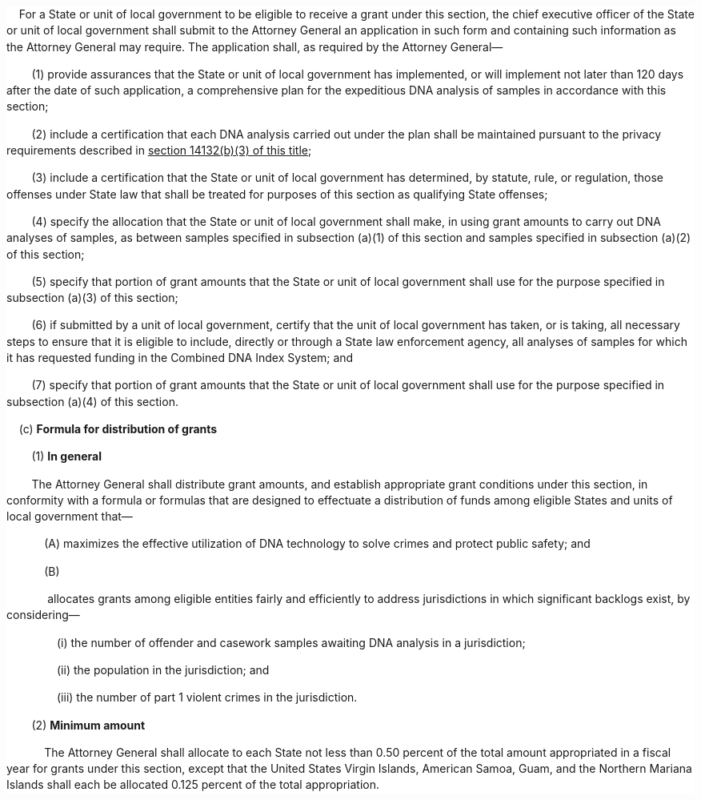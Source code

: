     For a State or unit of local government to be eligible to receive a grant under this section, the chief executive officer of the State or unit of local government shall submit to the Attorney General an application in such form and containing such information as the Attorney General may require. The application shall, as required by the Attorney General—

        (1) provide assurances that the State or unit of local government has implemented, or will implement not later than 120 days after the date of such application, a comprehensive plan for the expeditious DNA analysis of samples in accordance with this section;

        (2) include a certification that each DNA analysis carried out under the plan shall be maintained pursuant to the privacy requirements described in [section 14132(b)(3) of this title][/us/usc/t42/s14132/b/3];

        (3) include a certification that the State or unit of local government has determined, by statute, rule, or regulation, those offenses under State law that shall be treated for purposes of this section as qualifying State offenses;

        (4) specify the allocation that the State or unit of local government shall make, in using grant amounts to carry out DNA analyses of samples, as between samples specified in subsection (a)(1) of this section and samples specified in subsection (a)(2) of this section;

        (5) specify that portion of grant amounts that the State or unit of local government shall use for the purpose specified in subsection (a)(3) of this section;

        (6) if submitted by a unit of local government, certify that the unit of local government has taken, or is taking, all necessary steps to ensure that it is eligible to include, directly or through a State law enforcement agency, all analyses of samples for which it has requested funding in the Combined DNA Index System; and

        (7) specify that portion of grant amounts that the State or unit of local government shall use for the purpose specified in subsection (a)(4) of this section.

    (c) __Formula for distribution of grants__ 

        (1) __In general__ 

        The Attorney General shall distribute grant amounts, and establish appropriate grant conditions under this section, in conformity with a formula or formulas that are designed to effectuate a distribution of funds among eligible States and units of local government that—

            (A) maximizes the effective utilization of DNA technology to solve crimes and protect public safety; and

            (B)

             allocates grants among eligible entities fairly and efficiently to address jurisdictions in which significant backlogs exist, by considering—

                (i) the number of offender and casework samples awaiting DNA analysis in a jurisdiction;

                (ii) the population in the jurisdiction; and

                (iii) the number of part 1 violent crimes in the jurisdiction.

        (2) __Minimum amount__ 

            The Attorney General shall allocate to each State not less than 0.50 percent of the total amount appropriated in a fiscal year for grants under this section, except that the United States Virgin Islands, American Samoa, Guam, and the Northern Mariana Islands shall each be allocated 0.125 percent of the total appropriation.


[/us/usc/t42/s14132/b/3]: https://publicdocs.github.io/go/links?ns=uslm&ref=%2Fus%2Fusc%2Ft42%2Fs14132%2Fb%2F3
[/us/usc/t42/s14132/b]: https://publicdocs.github.io/go/links?ns=uslm&ref=%2Fus%2Fusc%2Ft42%2Fs14132%2Fb
[/us/usc/t42/s14131]: https://publicdocs.github.io/go/links?ns=uslm&ref=%2Fus%2Fusc%2Ft42%2Fs14131
[/us/pl/106/546/s2]: https://publicdocs.github.io/go/links?ns=uslm&ref=%2Fus%2Fpl%2F106%2F546%2Fs2
[/us/stat/114/2726]: https://publicdocs.github.io/go/links?ns=uslm&ref=%2Fus%2Fstat%2F114%2F2726
[/us/pl/108/405]: https://publicdocs.github.io/go/links?ns=uslm&ref=%2Fus%2Fpl%2F108%2F405
[/us/stat/118/2266]: https://publicdocs.github.io/go/links?ns=uslm&ref=%2Fus%2Fstat%2F118%2F2266
[/us/pl/109/162/s1003]: https://publicdocs.github.io/go/links?ns=uslm&ref=%2Fus%2Fpl%2F109%2F162%2Fs1003
[/us/stat/119/3085]: https://publicdocs.github.io/go/links?ns=uslm&ref=%2Fus%2Fstat%2F119%2F3085
[/us/pl/110/360/s2]: https://publicdocs.github.io/go/links?ns=uslm&ref=%2Fus%2Fpl%2F110%2F360%2Fs2
[/us/stat/122/4008]: https://publicdocs.github.io/go/links?ns=uslm&ref=%2Fus%2Fstat%2F122%2F4008
[/us/pl/112/253/s6]: https://publicdocs.github.io/go/links?ns=uslm&ref=%2Fus%2Fpl%2F112%2F253%2Fs6
[/us/stat/126/2409]: https://publicdocs.github.io/go/links?ns=uslm&ref=%2Fus%2Fstat%2F126%2F2409
[/us/pl/113/4]: https://publicdocs.github.io/go/links?ns=uslm&ref=%2Fus%2Fpl%2F113%2F4
[/us/stat/127/127]: https://publicdocs.github.io/go/links?ns=uslm&ref=%2Fus%2Fstat%2F127%2F127
[/us/pl/113/4/s1106]: https://publicdocs.github.io/go/links?ns=uslm&ref=%2Fus%2Fpl%2F113%2F4%2Fs1106
[/us/pl/112/253]: https://publicdocs.github.io/go/links?ns=uslm&ref=%2Fus%2Fpl%2F112%2F253
[/us/stat/126/2407]: https://publicdocs.github.io/go/links?ns=uslm&ref=%2Fus%2Fstat%2F126%2F2407
[/us/usc/t42/s14135]: https://publicdocs.github.io/go/links?ns=uslm&ref=%2Fus%2Fusc%2Ft42%2Fs14135
[/us/usc/t42/s13701]: https://publicdocs.github.io/go/links?ns=uslm&ref=%2Fus%2Fusc%2Ft42%2Fs13701
[/us/pl/106/546]: https://publicdocs.github.io/go/links?ns=uslm&ref=%2Fus%2Fpl%2F106%2F546
[/us/stat/114/2726]: https://publicdocs.github.io/go/links?ns=uslm&ref=%2Fus%2Fstat%2F114%2F2726
[/us/usc/t42/s13701]: https://publicdocs.github.io/go/links?ns=uslm&ref=%2Fus%2Fusc%2Ft42%2Fs13701
[/us/pl/113/4/s1006]: https://publicdocs.github.io/go/links?ns=uslm&ref=%2Fus%2Fpl%2F113%2F4%2Fs1006
[/us/pl/112/253]: https://publicdocs.github.io/go/links?ns=uslm&ref=%2Fus%2Fpl%2F112%2F253
[/us/pl/113/4/s1002/1]: https://publicdocs.github.io/go/links?ns=uslm&ref=%2Fus%2Fpl%2F113%2F4%2Fs1002%2F1
[/us/pl/113/4/s1004/a]: https://publicdocs.github.io/go/links?ns=uslm&ref=%2Fus%2Fpl%2F113%2F4%2Fs1004%2Fa
[/us/pl/113/4/s1004/b]: https://publicdocs.github.io/go/links?ns=uslm&ref=%2Fus%2Fpl%2F113%2F4%2Fs1004%2Fb
[/us/pl/113/4/s1002/2]: https://publicdocs.github.io/go/links?ns=uslm&ref=%2Fus%2Fpl%2F113%2F4%2Fs1002%2F2
[/us/pl/113/4/s1006]: https://publicdocs.github.io/go/links?ns=uslm&ref=%2Fus%2Fpl%2F113%2F4%2Fs1006
[/us/pl/113/4/s1002/3]: https://publicdocs.github.io/go/links?ns=uslm&ref=%2Fus%2Fpl%2F113%2F4%2Fs1002%2F3
[/us/pl/113/4/s1002/3]: https://publicdocs.github.io/go/links?ns=uslm&ref=%2Fus%2Fpl%2F113%2F4%2Fs1002%2F3
[/us/pl/110/360/s2/1/B]: https://publicdocs.github.io/go/links?ns=uslm&ref=%2Fus%2Fpl%2F110%2F360%2Fs2%2F1%2FB
[/us/pl/110/360/s2/1/A]: https://publicdocs.github.io/go/links?ns=uslm&ref=%2Fus%2Fpl%2F110%2F360%2Fs2%2F1%2FA
[/us/pl/110/360/s2/1/A]: https://publicdocs.github.io/go/links?ns=uslm&ref=%2Fus%2Fpl%2F110%2F360%2Fs2%2F1%2FA
[/us/pl/110/360/s2/2]: https://publicdocs.github.io/go/links?ns=uslm&ref=%2Fus%2Fpl%2F110%2F360%2Fs2%2F2
[/us/pl/109/162]: https://publicdocs.github.io/go/links?ns=uslm&ref=%2Fus%2Fpl%2F109%2F162
[/us/pl/108/405/s202/a/1]: https://publicdocs.github.io/go/links?ns=uslm&ref=%2Fus%2Fpl%2F108%2F405%2Fs202%2Fa%2F1
[/us/pl/108/405/s202/a/2/A]: https://publicdocs.github.io/go/links?ns=uslm&ref=%2Fus%2Fpl%2F108%2F405%2Fs202%2Fa%2F2%2FA
[/us/pl/108/405/s202/a/2/B]: https://publicdocs.github.io/go/links?ns=uslm&ref=%2Fus%2Fpl%2F108%2F405%2Fs202%2Fa%2F2%2FB
[/us/pl/108/405/s202/a/2/C]: https://publicdocs.github.io/go/links?ns=uslm&ref=%2Fus%2Fpl%2F108%2F405%2Fs202%2Fa%2F2%2FC
[/us/pl/108/405/s202/b/1/B]: https://publicdocs.github.io/go/links?ns=uslm&ref=%2Fus%2Fpl%2F108%2F405%2Fs202%2Fb%2F1%2FB
[/us/pl/108/405/s202/a/3/A]: https://publicdocs.github.io/go/links?ns=uslm&ref=%2Fus%2Fpl%2F108%2F405%2Fs202%2Fa%2F3%2FA
[/us/pl/108/405/s202/a/3/B]: https://publicdocs.github.io/go/links?ns=uslm&ref=%2Fus%2Fpl%2F108%2F405%2Fs202%2Fa%2F3%2FB
[/us/pl/108/405/s202/a/3/C]: https://publicdocs.github.io/go/links?ns=uslm&ref=%2Fus%2Fpl%2F108%2F405%2Fs202%2Fa%2F3%2FC
[/us/pl/108/405/s202/a/3/D]: https://publicdocs.github.io/go/links?ns=uslm&ref=%2Fus%2Fpl%2F108%2F405%2Fs202%2Fa%2F3%2FD
[/us/pl/108/405/s202/a/3/E]: https://publicdocs.github.io/go/links?ns=uslm&ref=%2Fus%2Fpl%2F108%2F405%2Fs202%2Fa%2F3%2FE
[/us/pl/108/405/s202/a/3/F]: https://publicdocs.github.io/go/links?ns=uslm&ref=%2Fus%2Fpl%2F108%2F405%2Fs202%2Fa%2F3%2FF
[/us/pl/108/405/s202/b/2]: https://publicdocs.github.io/go/links?ns=uslm&ref=%2Fus%2Fpl%2F108%2F405%2Fs202%2Fb%2F2
[/us/pl/108/405/s202/b/3]: https://publicdocs.github.io/go/links?ns=uslm&ref=%2Fus%2Fpl%2F108%2F405%2Fs202%2Fb%2F3
[/us/pl/108/405/s202/a/4/A]: https://publicdocs.github.io/go/links?ns=uslm&ref=%2Fus%2Fpl%2F108%2F405%2Fs202%2Fa%2F4%2FA
[/us/pl/108/405/s202/a/4/B]: https://publicdocs.github.io/go/links?ns=uslm&ref=%2Fus%2Fpl%2F108%2F405%2Fs202%2Fa%2F4%2FB
[/us/pl/108/405/s206]: https://publicdocs.github.io/go/links?ns=uslm&ref=%2Fus%2Fpl%2F108%2F405%2Fs206
[/us/pl/108/405/s202/a/5/A]: https://publicdocs.github.io/go/links?ns=uslm&ref=%2Fus%2Fpl%2F108%2F405%2Fs202%2Fa%2F5%2FA
[/us/pl/108/405/s202/a/5/B]: https://publicdocs.github.io/go/links?ns=uslm&ref=%2Fus%2Fpl%2F108%2F405%2Fs202%2Fa%2F5%2FB
[/us/pl/108/405/s202/a/6]: https://publicdocs.github.io/go/links?ns=uslm&ref=%2Fus%2Fpl%2F108%2F405%2Fs202%2Fa%2F6
[/us/pl/108/405/s202/a/7/A]: https://publicdocs.github.io/go/links?ns=uslm&ref=%2Fus%2Fpl%2F108%2F405%2Fs202%2Fa%2F7%2FA
[/us/pl/108/405/s202/a/7/B]: https://publicdocs.github.io/go/links?ns=uslm&ref=%2Fus%2Fpl%2F108%2F405%2Fs202%2Fa%2F7%2FB
[/us/pl/108/405/s202/b/4]: https://publicdocs.github.io/go/links?ns=uslm&ref=%2Fus%2Fpl%2F108%2F405%2Fs202%2Fb%2F4
[/us/pl/108/405/s202/a/8]: https://publicdocs.github.io/go/links?ns=uslm&ref=%2Fus%2Fpl%2F108%2F405%2Fs202%2Fa%2F8
[/us/pl/108/405/s202/b/5]: https://publicdocs.github.io/go/links?ns=uslm&ref=%2Fus%2Fpl%2F108%2F405%2Fs202%2Fb%2F5
[/us/pl/108/405/s202/b/6]: https://publicdocs.github.io/go/links?ns=uslm&ref=%2Fus%2Fpl%2F108%2F405%2Fs202%2Fb%2F6
[/us/pl/113/4/s1006]: https://publicdocs.github.io/go/links?ns=uslm&ref=%2Fus%2Fpl%2F113%2F4%2Fs1006
[/us/stat/127/134]: https://publicdocs.github.io/go/links?ns=uslm&ref=%2Fus%2Fstat%2F127%2F134
[/us/usc/t42/s14135/a/6]: https://publicdocs.github.io/go/links?ns=uslm&ref=%2Fus%2Fusc%2Ft42%2Fs14135%2Fa%2F6
[/us/pl/113/4/s1003]: https://publicdocs.github.io/go/links?ns=uslm&ref=%2Fus%2Fpl%2F113%2F4%2Fs1003
[/us/stat/127/131]: https://publicdocs.github.io/go/links?ns=uslm&ref=%2Fus%2Fstat%2F127%2F131
[/us/usc/t42/s14135/a/7]: https://publicdocs.github.io/go/links?ns=uslm&ref=%2Fus%2Fusc%2Ft42%2Fs14135%2Fa%2F7
[/us/usc/t42/s14135/n/3]: https://publicdocs.github.io/go/links?ns=uslm&ref=%2Fus%2Fusc%2Ft42%2Fs14135%2Fn%2F3
[/us/usc/t42/s14135/n/4]: https://publicdocs.github.io/go/links?ns=uslm&ref=%2Fus%2Fusc%2Ft42%2Fs14135%2Fn%2F4
[/us/pl/113/4/s1005]: https://publicdocs.github.io/go/links?ns=uslm&ref=%2Fus%2Fpl%2F113%2F4%2Fs1005
[/us/stat/127/132]: https://publicdocs.github.io/go/links?ns=uslm&ref=%2Fus%2Fstat%2F127%2F132
[/us/usc/t42/s13701]: https://publicdocs.github.io/go/links?ns=uslm&ref=%2Fus%2Fusc%2Ft42%2Fs13701
[/us/pl/113/4]: https://publicdocs.github.io/go/links?ns=uslm&ref=%2Fus%2Fpl%2F113%2F4
[/us/usc/t26/s501/c/3]: https://publicdocs.github.io/go/links?ns=uslm&ref=%2Fus%2Fusc%2Ft26%2Fs501%2Fc%2F3
[/us/pl/106/561/s4]: https://publicdocs.github.io/go/links?ns=uslm&ref=%2Fus%2Fpl%2F106%2F561%2Fs4
[/us/stat/114/2791]: https://publicdocs.github.io/go/links?ns=uslm&ref=%2Fus%2Fstat%2F114%2F2791
[/us/pl/106/546/s11]: https://publicdocs.github.io/go/links?ns=uslm&ref=%2Fus%2Fpl%2F106%2F546%2Fs11
[/us/stat/114/2735]: https://publicdocs.github.io/go/links?ns=uslm&ref=%2Fus%2Fstat%2F114%2F2735
[/us/pl/106/561/s4]: https://publicdocs.github.io/go/links?ns=uslm&ref=%2Fus%2Fpl%2F106%2F561%2Fs4